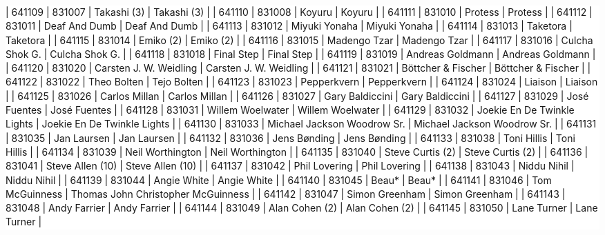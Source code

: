 | 641109 | 831007 | Takashi (3) | Takashi (3) |
| 641110 | 831008 | Koyuru | Koyuru |
| 641111 | 831010 | Protess | Protess |
| 641112 | 831011 | Deaf And Dumb | Deaf And Dumb |
| 641113 | 831012 | Miyuki Yonaha | Miyuki Yonaha |
| 641114 | 831013 | Taketora | Taketora |
| 641115 | 831014 | Emiko (2) | Emiko (2) |
| 641116 | 831015 | Madengo Tzar | Madengo Tzar |
| 641117 | 831016 | Culcha Shok G. | Culcha Shok G. |
| 641118 | 831018 | Final Step | Final Step |
| 641119 | 831019 | Andreas Goldmann | Andreas Goldmann |
| 641120 | 831020 | Carsten J. W. Weidling | Carsten J. W. Weidling |
| 641121 | 831021 | Böttcher & Fischer | Böttcher & Fischer |
| 641122 | 831022 | Theo Bolten | Tejo Bolten |
| 641123 | 831023 | Pepperkvern | Pepperkvern |
| 641124 | 831024 | Liaison | Liaison |
| 641125 | 831026 | Carlos Millan | Carlos Millan |
| 641126 | 831027 | Gary Baldiccini | Gary Baldiccini |
| 641127 | 831029 | José Fuentes | José Fuentes |
| 641128 | 831031 | Willem Woelwater | Willem Woelwater |
| 641129 | 831032 | Joekie En De Twinkle Lights | Joekie En De Twinkle Lights |
| 641130 | 831033 | Michael Jackson Woodrow Sr. | Michael Jackson Woodrow Sr. |
| 641131 | 831035 | Jan Laursen | Jan Laursen |
| 641132 | 831036 | Jens Bønding | Jens Bønding |
| 641133 | 831038 | Toni Hillis | Toni Hillis |
| 641134 | 831039 | Neil Worthington | Neil Worthington |
| 641135 | 831040 | Steve Curtis (2) | Steve Curtis (2) |
| 641136 | 831041 | Steve Allen (10) | Steve Allen (10) |
| 641137 | 831042 | Phil Lovering | Phil Lovering |
| 641138 | 831043 | Niddu Nihil | Niddu Nihil |
| 641139 | 831044 | Angie White | Angie White |
| 641140 | 831045 | Beau* | Beau* |
| 641141 | 831046 | Tom McGuinness | Thomas John Christopher McGuinness |
| 641142 | 831047 | Simon Greenham | Simon Greenham |
| 641143 | 831048 | Andy Farrier | Andy Farrier |
| 641144 | 831049 | Alan Cohen (2) | Alan Cohen (2) |
| 641145 | 831050 | Lane Turner | Lane Turner |